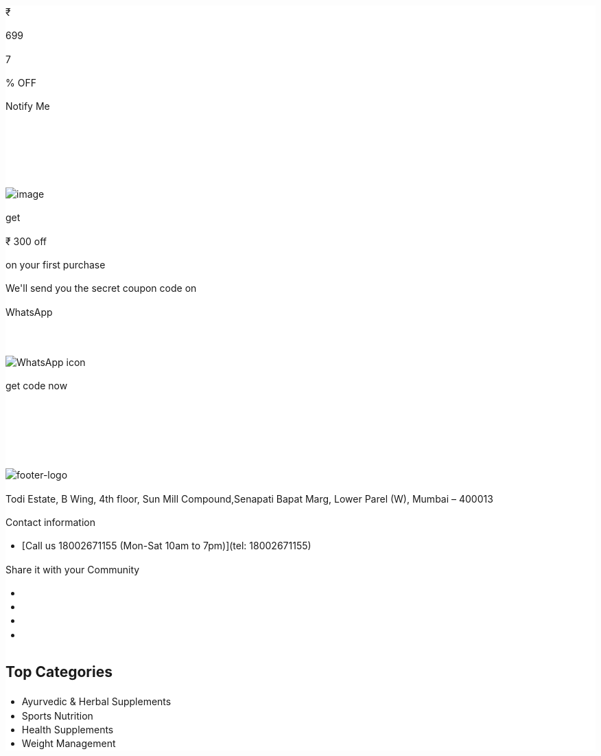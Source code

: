 ₹

699

7

% OFF

Notify Me

​

![](data:image/svg+xml,%3csvg%20xmlns=%27http://www.w3.org/2000/svg%27%20version=%271.1%27%20width=%27120%27%20height=%2740%27/%3e)

![image](/assets/images/hyugalife_footer.svg)

get

₹ 300 off

on your first purchase

We'll send you the secret coupon code on

WhatsApp

![](data:image/svg+xml,%3csvg%20xmlns=%27http://www.w3.org/2000/svg%27%20version=%271.1%27%20width=%2720%27%20height=%2720%27/%3e)

![WhatsApp icon](/assets/images/icons/whatsapp_icon_green.svg)

get code now

![](data:image/svg+xml,%3csvg%20xmlns=%27http://www.w3.org/2000/svg%27%20version=%271.1%27%20width=%27172%27%20height=%2742%27/%3e)

![footer-logo](data:image/gif;base64,R0lGODlhAQABAIAAAAAAAP///yH5BAEAAAAALAAAAAABAAEAAAIBRAA7)

![footer-logo](/_next/static/media/hyugalife_footer.3ba642dd.svg)

Todi Estate, B Wing, 4th floor, Sun Mill Compound,Senapati Bapat Marg, Lower Parel (W), Mumbai – 400013

Contact information

- [Call us 18002671155  (Mon-Sat 10am to 7pm)](tel: 18002671155)

Share it with your Community

- [](https://www.whatsapp.com/channel/0029VajNTuM42Dcj0lT4Aj0q)
- [](https://twitter.com/thehyugalife)
- [](https://www.facebook.com/thehyugalife)
- [](https://www.instagram.com/thehyugalife/)

## Top Categories

- Ayurvedic & Herbal Supplements
- Sports Nutrition
- Health Supplements
- Weight Management
